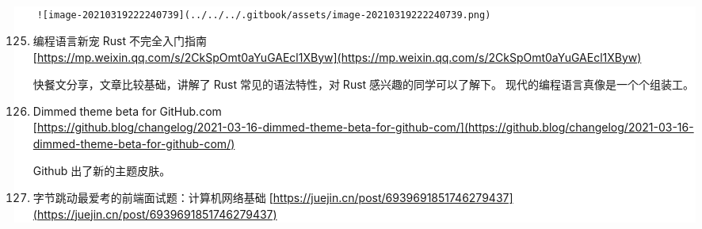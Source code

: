         ![image-20210319222240739](../../../.gitbook/assets/image-20210319222240739.png)
125.    编程语言新宠 Rust 不完全入门指南 \
        [https://mp.weixin.qq.com/s/2CkSpOmt0aYuGAEcl1XByw](https://mp.weixin.qq.com/s/2CkSpOmt0aYuGAEcl1XByw)

        快餐文分享，文章比较基础，讲解了 Rust 常见的语法特性，对 Rust 感兴趣的同学可以了解下。 现代的编程语言真像是一个个组装工。
126.    Dimmed theme beta for GitHub.com \
        [https://github.blog/changelog/2021-03-16-dimmed-theme-beta-for-github-com/](https://github.blog/changelog/2021-03-16-dimmed-theme-beta-for-github-com/)

        Github 出了新的主题皮肤。
127.    字节跳动最爱考的前端面试题：计算机网络基础 [https://juejin.cn/post/6939691851746279437](https://juejin.cn/post/6939691851746279437)

